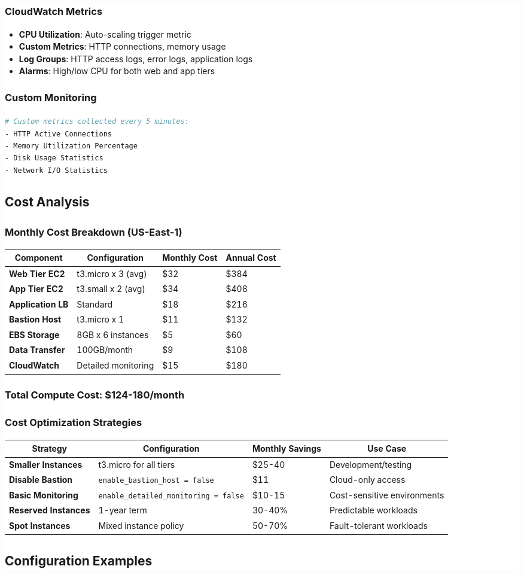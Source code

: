 ### CloudWatch Metrics
- **CPU Utilization**: Auto-scaling trigger metric
- **Custom Metrics**: HTTP connections, memory usage
- **Log Groups**: HTTP access logs, error logs, application logs
- **Alarms**: High/low CPU for both web and app tiers

### Custom Monitoring
```bash
# Custom metrics collected every 5 minutes:
- HTTP Active Connections
- Memory Utilization Percentage
- Disk Usage Statistics
- Network I/O Statistics
```

##  **Cost Analysis**

### Monthly Cost Breakdown (US-East-1)

| Component | Configuration | Monthly Cost | Annual Cost |
|-----------|---------------|--------------|-------------|
| **Web Tier EC2** | t3.micro x 3 (avg) | $32 | $384 |
| **App Tier EC2** | t3.small x 2 (avg) | $34 | $408 |
| **Application LB** | Standard | $18 | $216 |
| **Bastion Host** | t3.micro x 1 | $11 | $132 |
| **EBS Storage** | 8GB x 6 instances | $5 | $60 |
| **Data Transfer** | 100GB/month | $9 | $108 |
| **CloudWatch** | Detailed monitoring | $15 | $180 |

### **Total Compute Cost**: $124-180/month

### Cost Optimization Strategies
| Strategy | Configuration | Monthly Savings | Use Case |
|----------|---------------|-----------------|----------|
| **Smaller Instances** | t3.micro for all tiers | $25-40 | Development/testing |
| **Disable Bastion** | `enable_bastion_host = false` | $11 | Cloud-only access |
| **Basic Monitoring** | `enable_detailed_monitoring = false` | $10-15 | Cost-sensitive environments |
| **Reserved Instances** | 1-year term | 30-40% | Predictable workloads |
| **Spot Instances** | Mixed instance policy | 50-70% | Fault-tolerant workloads |

##  **Configuration Examples**
